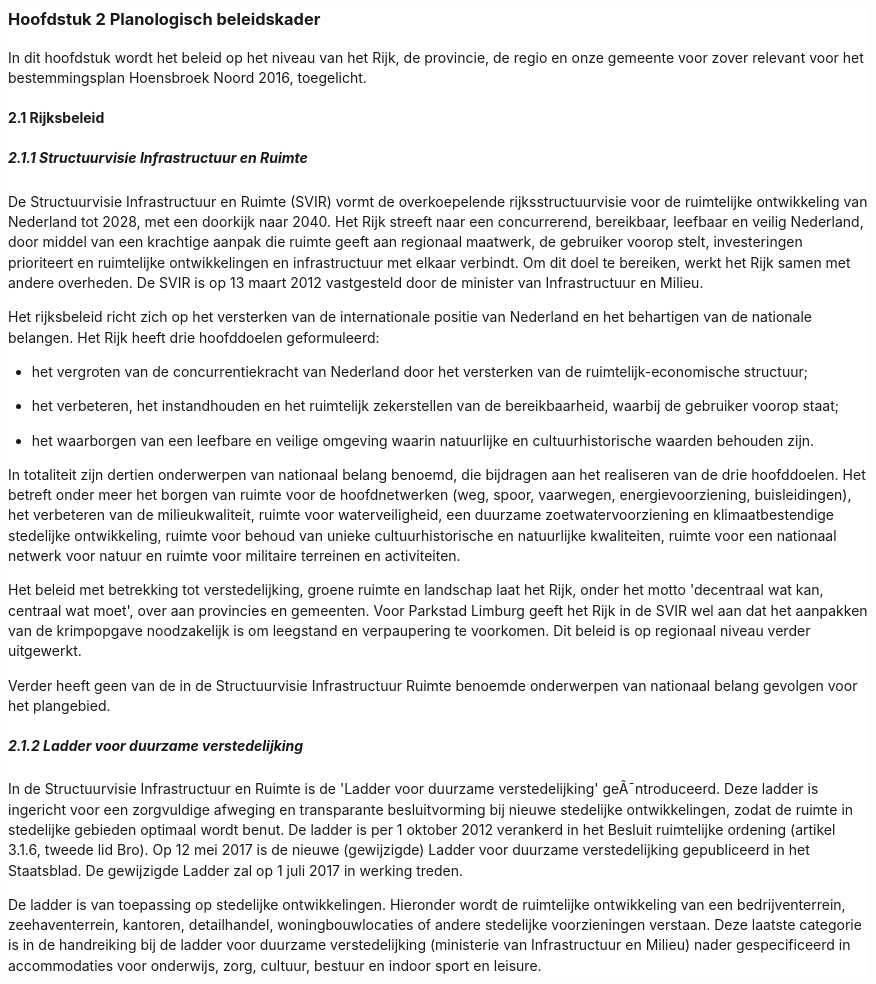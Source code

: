 ### Hoofdstuk 2 Planologisch beleidskader

In dit hoofdstuk wordt het beleid op het niveau van het Rijk, de provincie, de regio en onze gemeente voor zover relevant voor het bestemmingsplan Hoensbroek Noord 2016, toegelicht.

#### 2\.1 Rijksbeleid

##### 2\.1\.1 Structuurvisie Infrastructuur en Ruimte

De Structuurvisie Infrastructuur en Ruimte (SVIR) vormt de overkoepelende rijksstructuurvisie voor de ruimtelijke ontwikkeling van Nederland tot 2028, met een doorkijk naar 2040\. Het Rijk streeft naar een concurrerend, bereikbaar, leefbaar en veilig Nederland, door middel van een krachtige aanpak die ruimte geeft aan regionaal maatwerk, de gebruiker voorop stelt, investeringen prioriteert en ruimtelijke ontwikkelingen en infrastructuur met elkaar verbindt. Om dit doel te bereiken, werkt het Rijk samen met andere overheden. De SVIR is op 13 maart 2012 vastgesteld door de minister van Infrastructuur en Milieu.

Het rijksbeleid richt zich op het versterken van de internationale positie van Nederland en het behartigen van de nationale belangen. Het Rijk heeft drie hoofddoelen geformuleerd:

* het vergroten van de concurrentiekracht van Nederland door het versterken van de ruimtelijk\-economische structuur;

* het verbeteren, het instandhouden en het ruimtelijk zekerstellen van de bereikbaarheid, waarbij de gebruiker voorop staat;

* het waarborgen van een leefbare en veilige omgeving waarin natuurlijke en cultuurhistorische waarden behouden zijn.

In totaliteit zijn dertien onderwerpen van nationaal belang benoemd, die bijdragen aan het realiseren van de drie hoofddoelen. Het betreft onder meer het borgen van ruimte voor de hoofdnetwerken (weg, spoor, vaarwegen, energievoorziening, buisleidingen), het verbeteren van de milieukwaliteit, ruimte voor waterveiligheid, een duurzame zoetwatervoorziening en klimaatbestendige stedelijke ontwikkeling, ruimte voor behoud van unieke cultuurhistorische en natuurlijke kwaliteiten, ruimte voor een nationaal netwerk voor natuur en ruimte voor militaire terreinen en activiteiten.

Het beleid met betrekking tot verstedelijking, groene ruimte en landschap laat het Rijk, onder het motto 'decentraal wat kan, centraal wat moet', over aan provincies en gemeenten. Voor Parkstad Limburg geeft het Rijk in de SVIR wel aan dat het aanpakken van de krimpopgave noodzakelijk is om leegstand en verpaupering te voorkomen. Dit beleid is op regionaal niveau verder uitgewerkt.

Verder heeft geen van de in de Structuurvisie Infrastructuur Ruimte benoemde onderwerpen van nationaal belang gevolgen voor het plangebied.

##### 2\.1\.2 Ladder voor duurzame verstedelijking

In de Structuurvisie Infrastructuur en Ruimte is de 'Ladder voor duurzame verstedelijking' geÃ¯ntroduceerd. Deze ladder is ingericht voor een zorgvuldige afweging en transparante besluitvorming bij nieuwe stedelijke ontwikkelingen, zodat de ruimte in stedelijke gebieden optimaal wordt benut. De ladder is per 1 oktober 2012 verankerd in het Besluit ruimtelijke ordening (artikel 3\.1\.6, tweede lid Bro). Op 12 mei 2017 is de nieuwe (gewijzigde) Ladder voor duurzame verstedelijking gepubliceerd in het Staatsblad. De gewijzigde Ladder zal op 1 juli 2017 in werking treden.

De ladder is van toepassing op stedelijke ontwikkelingen. Hieronder wordt de ruimtelijke ontwikkeling van een bedrijventerrein, zeehaventerrein, kantoren, detailhandel, woningbouwlocaties of andere stedelijke voorzieningen verstaan. Deze laatste categorie is in de handreiking bij de ladder voor duurzame verstedelijking (ministerie van Infrastructuur en Milieu) nader gespecificeerd in accommodaties voor onderwijs, zorg, cultuur, bestuur en indoor sport en leisure.
